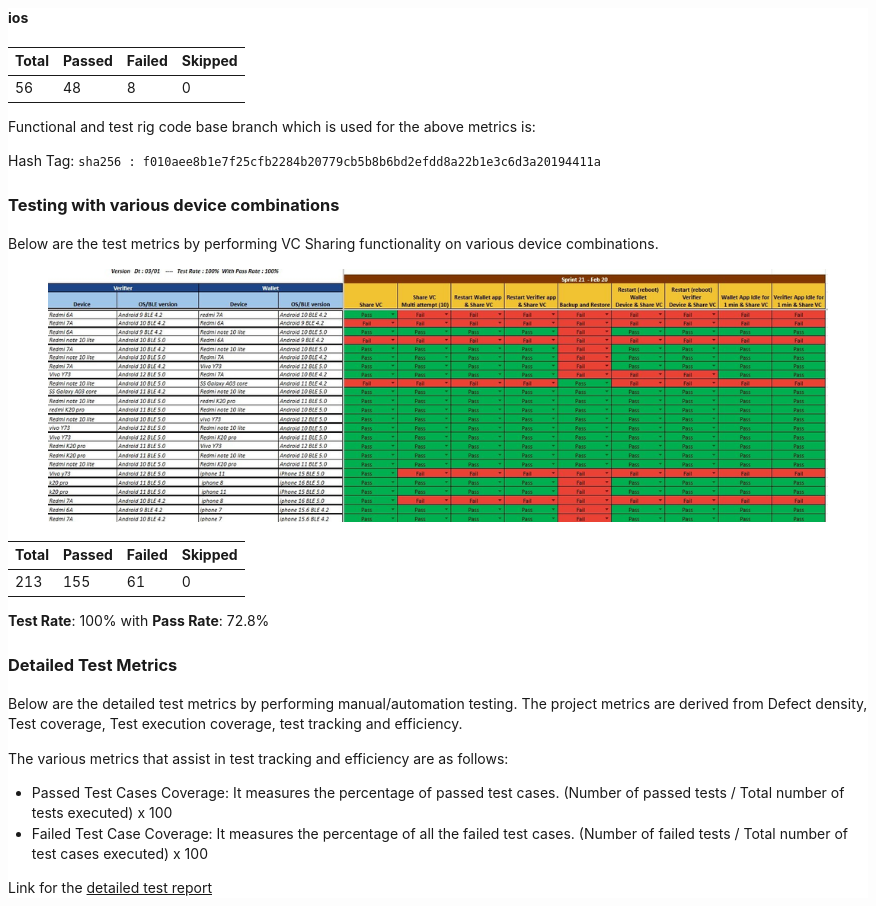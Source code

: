 #### ios

| **Total** | **Passed** | **Failed** | **Skipped** |
| --------- | ---------- | ---------- | ----------- |
| 56        | 48         | 8          | 0           |

Functional and test rig code base branch which is used for the above metrics is:

Hash Tag: `sha256 : f010aee8b1e7f25cfb2284b20779cb5b8b6bd2efdd8a22b1e3c6d3a20194411a`

### Testing with various device combinations

Below are the test metrics by performing VC Sharing functionality on various device combinations.

<figure><img src="../../../.gitbook/assets/Combination_testing.jpg" alt=""><figcaption></figcaption></figure>

| **Total** | **Passed** | **Failed** | **Skipped** |
| --------- | ---------- | ---------- | ----------- |
| 213       | 155        | 61         | 0           |

**Test Rate**: 100% with **Pass Rate**: 72.8%

### Detailed Test Metrics

Below are the detailed test metrics by performing manual/automation testing. The project metrics are derived from Defect density, Test coverage, Test execution coverage, test tracking and efficiency.

The various metrics that assist in test tracking and efficiency are as follows:

* Passed Test Cases Coverage: It measures the percentage of passed test cases. (Number of passed tests / Total number of tests executed) x 100
* Failed Test Case Coverage: It measures the percentage of all the failed test cases. (Number of failed tests / Total number of test cases executed) x 100

Link for the [detailed test report](https://github.com/mosip/test-management/tree/master/inji/0.11.0)
